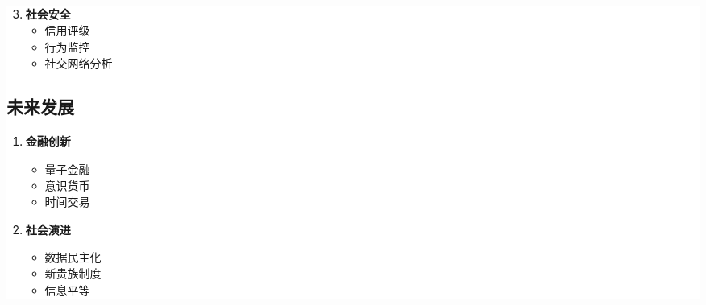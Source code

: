 3. **社会安全**
   - 信用评级
   - 行为监控
   - 社交网络分析

## 未来发展

1. **金融创新**
   - 量子金融
   - 意识货币
   - 时间交易

2. **社会演进**
   - 数据民主化
   - 新贵族制度
   - 信息平等
